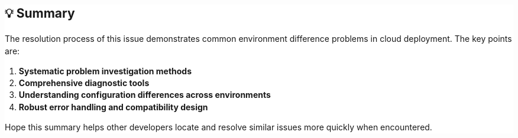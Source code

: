 ## 💡 Summary

The resolution process of this issue demonstrates common environment difference problems in cloud deployment. The key points are:
1. **Systematic problem investigation methods**
2. **Comprehensive diagnostic tools**
3. **Understanding configuration differences across environments**
4. **Robust error handling and compatibility design**

Hope this summary helps other developers locate and resolve similar issues more quickly when encountered.
